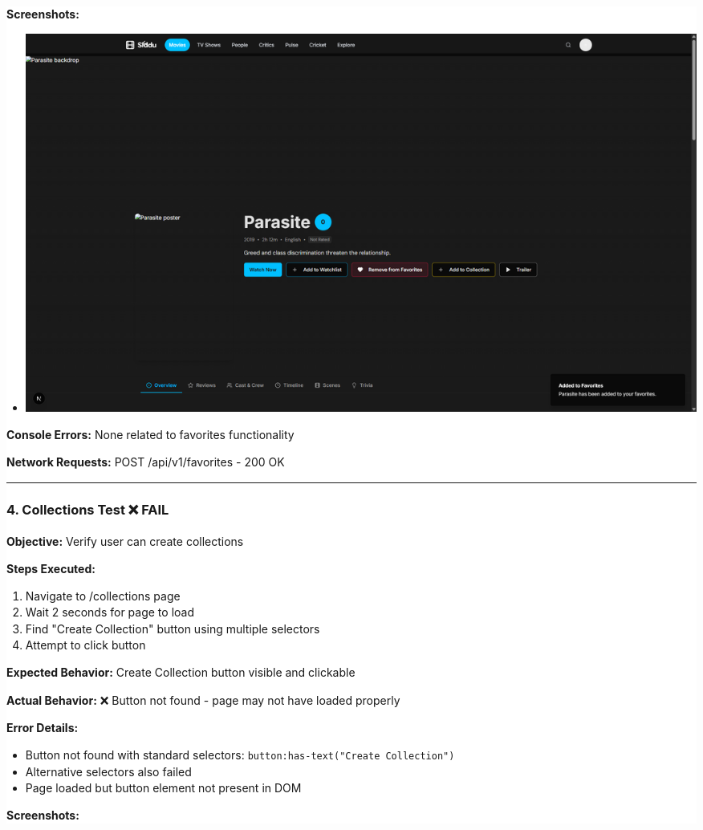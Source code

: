 **Screenshots:**
- ![Favorites Success](./03_favorites_success.png)

**Console Errors:** None related to favorites functionality

**Network Requests:** POST /api/v1/favorites - 200 OK

---

### 4. Collections Test ❌ FAIL

**Objective:** Verify user can create collections

**Steps Executed:**
1. Navigate to /collections page
2. Wait 2 seconds for page to load
3. Find "Create Collection" button using multiple selectors
4. Attempt to click button

**Expected Behavior:** Create Collection button visible and clickable

**Actual Behavior:** ❌ Button not found - page may not have loaded properly

**Error Details:**
- Button not found with standard selectors: `button:has-text("Create Collection")`
- Alternative selectors also failed
- Page loaded but button element not present in DOM

**Screenshots:**